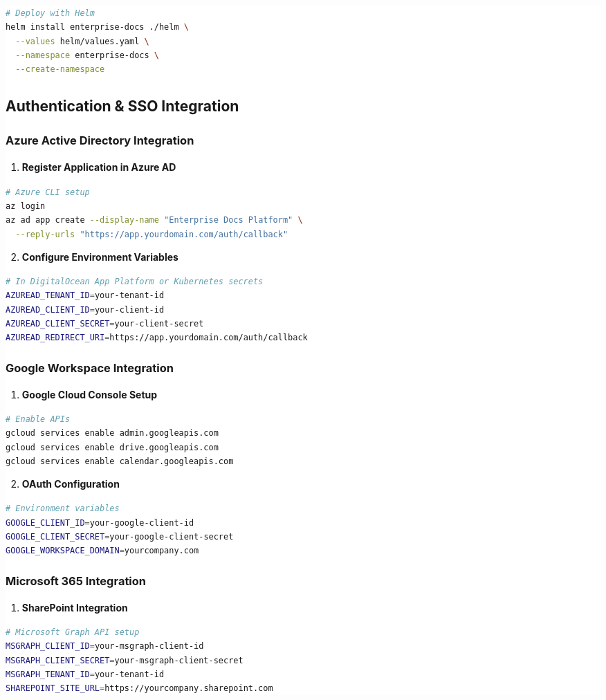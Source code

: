 ```bash
# Deploy with Helm
helm install enterprise-docs ./helm \
  --values helm/values.yaml \
  --namespace enterprise-docs \
  --create-namespace
```

## Authentication & SSO Integration

### Azure Active Directory Integration

1. **Register Application in Azure AD**

```bash
# Azure CLI setup
az login
az ad app create --display-name "Enterprise Docs Platform" \
  --reply-urls "https://app.yourdomain.com/auth/callback"
```

2. **Configure Environment Variables**

```bash
# In DigitalOcean App Platform or Kubernetes secrets
AZUREAD_TENANT_ID=your-tenant-id
AZUREAD_CLIENT_ID=your-client-id
AZUREAD_CLIENT_SECRET=your-client-secret
AZUREAD_REDIRECT_URI=https://app.yourdomain.com/auth/callback
```

### Google Workspace Integration

1. **Google Cloud Console Setup**

```bash
# Enable APIs
gcloud services enable admin.googleapis.com
gcloud services enable drive.googleapis.com
gcloud services enable calendar.googleapis.com
```

2. **OAuth Configuration**

```bash
# Environment variables
GOOGLE_CLIENT_ID=your-google-client-id
GOOGLE_CLIENT_SECRET=your-google-client-secret
GOOGLE_WORKSPACE_DOMAIN=yourcompany.com
```

### Microsoft 365 Integration

1. **SharePoint Integration**

```bash
# Microsoft Graph API setup
MSGRAPH_CLIENT_ID=your-msgraph-client-id
MSGRAPH_CLIENT_SECRET=your-msgraph-client-secret
MSGRAPH_TENANT_ID=your-tenant-id
SHAREPOINT_SITE_URL=https://yourcompany.sharepoint.com
```
